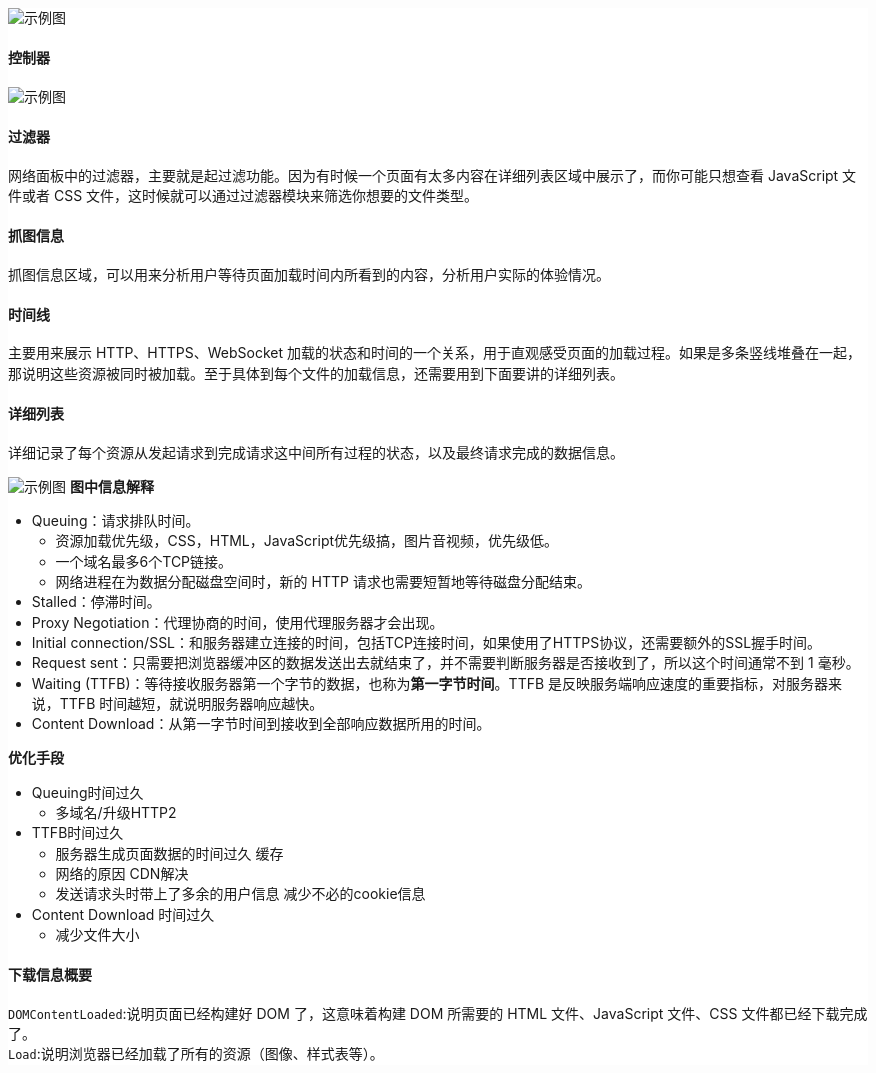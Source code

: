 ![示例图](https://static001.geekbang.org/resource/image/46/57/46fba54f54b9bd43918308f9f1ae1357.png)

#### 控制器

![示例图](https://static001.geekbang.org/resource/image/f0/42/f02477088c0499247e0ed37f46ad2a42.png)

#### 过滤器

网络面板中的过滤器，主要就是起过滤功能。因为有时候一个页面有太多内容在详细列表区域中展示了，而你可能只想查看 JavaScript 文件或者 CSS 文件，这时候就可以通过过滤器模块来筛选你想要的文件类型。  

#### 抓图信息

抓图信息区域，可以用来分析用户等待页面加载时间内所看到的内容，分析用户实际的体验情况。  

#### 时间线

主要用来展示 HTTP、HTTPS、WebSocket 加载的状态和时间的一个关系，用于直观感受页面的加载过程。如果是多条竖线堆叠在一起，那说明这些资源被同时被加载。至于具体到每个文件的加载信息，还需要用到下面要讲的详细列表。  

#### 详细列表

详细记录了每个资源从发起请求到完成请求这中间所有过程的状态，以及最终请求完成的数据信息。  

![示例图](https://static001.geekbang.org/resource/image/ba/af/ba91f06503bda4b4dc4a54901bd7a8af.png)
**图中信息解释**  
- Queuing：请求排队时间。
    - 资源加载优先级，CSS，HTML，JavaScript优先级搞，图片音视频，优先级低。
    - 一个域名最多6个TCP链接。
    - 网络进程在为数据分配磁盘空间时，新的 HTTP 请求也需要短暂地等待磁盘分配结束。
- Stalled：停滞时间。
- Proxy Negotiation：代理协商的时间，使用代理服务器才会出现。
- Initial connection/SSL：和服务器建立连接的时间，包括TCP连接时间，如果使用了HTTPS协议，还需要额外的SSL握手时间。
- Request sent：只需要把浏览器缓冲区的数据发送出去就结束了，并不需要判断服务器是否接收到了，所以这个时间通常不到 1 毫秒。
- Waiting (TTFB)：等待接收服务器第一个字节的数据，也称为**第一字节时间**。TTFB 是反映服务端响应速度的重要指标，对服务器来说，TTFB 时间越短，就说明服务器响应越快。
- Content Download：从第一字节时间到接收到全部响应数据所用的时间。

**优化手段**  
- Queuing时间过久
    - 多域名/升级HTTP2
- TTFB时间过久
    - 服务器生成页面数据的时间过久  缓存
    - 网络的原因   CDN解决
    - 发送请求头时带上了多余的用户信息   减少不必的cookie信息
- Content Download 时间过久
    - 减少文件大小


#### 下载信息概要

`DOMContentLoaded`:说明页面已经构建好 DOM 了，这意味着构建 DOM 所需要的 HTML 文件、JavaScript 文件、CSS 文件都已经下载完成了。  
`Load`:说明浏览器已经加载了所有的资源（图像、样式表等）。  
